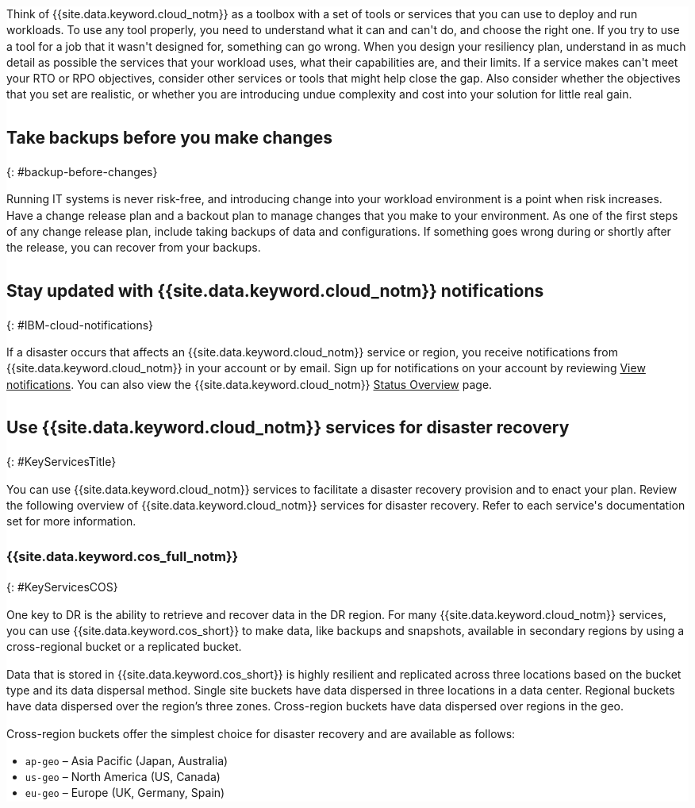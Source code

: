 Think of {{site.data.keyword.cloud_notm}} as a toolbox with a set of tools or services that you can use to deploy and run workloads. To use any tool properly, you need to understand what it can and can't do, and choose the right one. If you try to use a tool for a job that it wasn't designed for, something can go wrong. When you design your resiliency plan, understand in as much detail as possible the services that your workload uses, what their capabilities are, and their limits. If a service makes can't meet your RTO or RPO objectives, consider other services or tools that might help close the gap. Also consider whether the objectives that you set are realistic, or whether you are introducing undue complexity and cost into your solution for little real gain.

## Take backups before you make changes
{: #backup-before-changes}

Running IT systems is never risk-free, and introducing change into your workload environment is a point when risk increases. Have a change release plan and a backout plan to manage changes that you make to your environment. As one of the first steps of any change release plan, include taking backups of data and configurations. If something goes wrong during or shortly after the release, you can recover from your backups.

## Stay updated with {{site.data.keyword.cloud_notm}} notifications
{: #IBM-cloud-notifications}

If a disaster occurs that affects an {{site.data.keyword.cloud_notm}} service or region, you receive notifications from {{site.data.keyword.cloud_notm}} in your account or by email. Sign up for notifications on your account by reviewing [View notifications](/docs/account?topic=account-viewing-notifications#subscribe-email-notifications). You can also view the {{site.data.keyword.cloud_notm}} [Status Overview](/status) page.

## Use {{site.data.keyword.cloud_notm}} services for disaster recovery
{: #KeyServicesTitle}

You can use {{site.data.keyword.cloud_notm}} services to facilitate a disaster recovery provision and to enact your plan. Review the following overview of {{site.data.keyword.cloud_notm}} services for disaster recovery. Refer to each service's documentation set for more information.

### {{site.data.keyword.cos_full_notm}}
{: #KeyServicesCOS}

One key to DR is the ability to retrieve and recover data in the DR region. For many {{site.data.keyword.cloud_notm}} services, you can use {{site.data.keyword.cos_short}} to make data, like backups and snapshots, available in secondary regions by using a cross-regional bucket or a replicated bucket.

Data that is stored in {{site.data.keyword.cos_short}} is highly resilient and replicated across three locations based on the bucket type and its data dispersal method. Single site buckets have data dispersed in three locations in a data center. Regional buckets have data dispersed over the region’s three zones. Cross-region buckets have data dispersed over regions in the geo.

Cross-region buckets offer the simplest choice for disaster recovery and are available as follows:

* `ap-geo` – Asia Pacific (Japan, Australia)
* `us-geo` – North America (US, Canada)
* `eu-geo` – Europe (UK, Germany, Spain)
